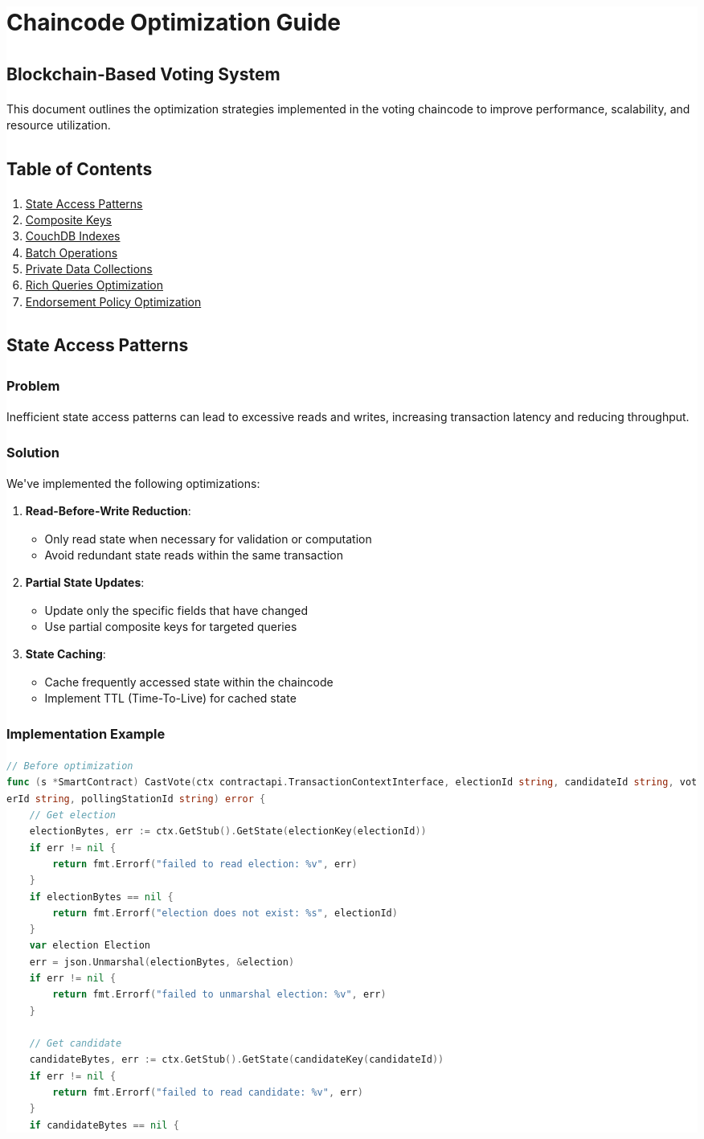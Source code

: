 # Chaincode Optimization Guide
## Blockchain-Based Voting System

This document outlines the optimization strategies implemented in the voting chaincode to improve performance, scalability, and resource utilization.

## Table of Contents
1. [State Access Patterns](#state-access-patterns)
2. [Composite Keys](#composite-keys)
3. [CouchDB Indexes](#couchdb-indexes)
4. [Batch Operations](#batch-operations)
5. [Private Data Collections](#private-data-collections)
6. [Rich Queries Optimization](#rich-queries-optimization)
7. [Endorsement Policy Optimization](#endorsement-policy-optimization)

## State Access Patterns

### Problem
Inefficient state access patterns can lead to excessive reads and writes, increasing transaction latency and reducing throughput.

### Solution
We've implemented the following optimizations:

1. **Read-Before-Write Reduction**:
   - Only read state when necessary for validation or computation
   - Avoid redundant state reads within the same transaction

2. **Partial State Updates**:
   - Update only the specific fields that have changed
   - Use partial composite keys for targeted queries

3. **State Caching**:
   - Cache frequently accessed state within the chaincode
   - Implement TTL (Time-To-Live) for cached state

### Implementation Example
```go
// Before optimization
func (s *SmartContract) CastVote(ctx contractapi.TransactionContextInterface, electionId string, candidateId string, voterId string, pollingStationId string) error {
    // Get election
    electionBytes, err := ctx.GetStub().GetState(electionKey(electionId))
    if err != nil {
        return fmt.Errorf("failed to read election: %v", err)
    }
    if electionBytes == nil {
        return fmt.Errorf("election does not exist: %s", electionId)
    }
    var election Election
    err = json.Unmarshal(electionBytes, &election)
    if err != nil {
        return fmt.Errorf("failed to unmarshal election: %v", err)
    }

    // Get candidate
    candidateBytes, err := ctx.GetStub().GetState(candidateKey(candidateId))
    if err != nil {
        return fmt.Errorf("failed to read candidate: %v", err)
    }
    if candidateBytes == nil {
```